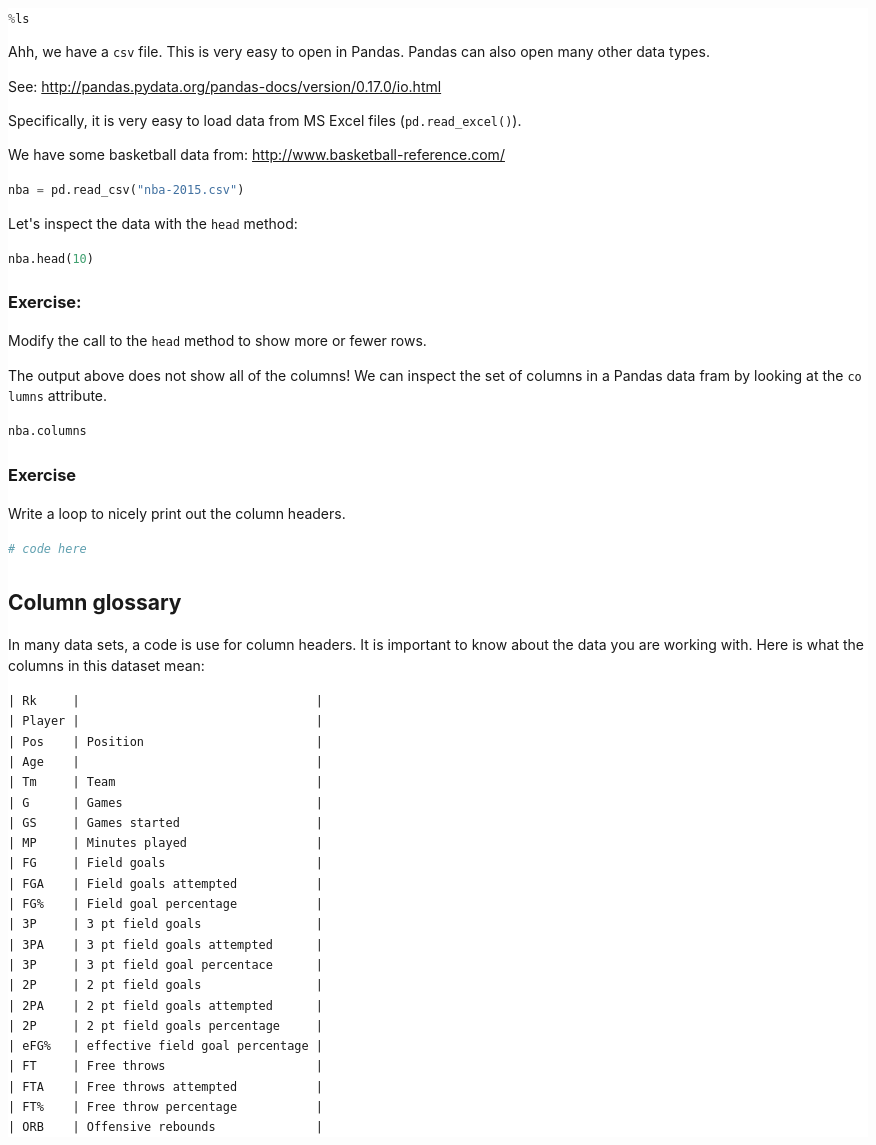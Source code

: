 ```python
%ls
```

Ahh, we have a `csv` file.  This is very easy to open in Pandas.  Pandas can
also open many other data types.

See:  <http://pandas.pydata.org/pandas-docs/version/0.17.0/io.html>

Specifically, it is very easy to load data from MS Excel files
(`pd.read_excel()`).

We have some basketball data from: <http://www.basketball-reference.com/>

```python
nba = pd.read_csv("nba-2015.csv")
```

Let's inspect the data with the `head` method:

```python
nba.head(10)
```

### Exercise:
Modify the call to the `head` method to show more or fewer rows.

The output above does not show all of the columns!  We can inspect the set of
columns in a Pandas data fram by looking at the `columns` attribute.

```python
nba.columns
```

### Exercise
Write a loop to nicely print out the column headers.

```python
# code here
```

## Column glossary

In many data sets, a code is use for column headers.  It is important to know
about the data you are working with.  Here is what the columns in this dataset
mean:

```
| Rk     |                                 |
| Player |                                 |
| Pos    | Position                        |
| Age    |                                 |
| Tm     | Team                            |
| G      | Games                           |
| GS     | Games started                   |
| MP     | Minutes played                  |
| FG     | Field goals                     |
| FGA    | Field goals attempted           |
| FG%    | Field goal percentage           |
| 3P     | 3 pt field goals                |
| 3PA    | 3 pt field goals attempted      |
| 3P     | 3 pt field goal percentace      |
| 2P     | 2 pt field goals                |
| 2PA    | 2 pt field goals attempted      |
| 2P     | 2 pt field goals percentage     |
| eFG%   | effective field goal percentage |
| FT     | Free throws                     |
| FTA    | Free throws attempted           |
| FT%    | Free throw percentage           |
| ORB    | Offensive rebounds              |
```